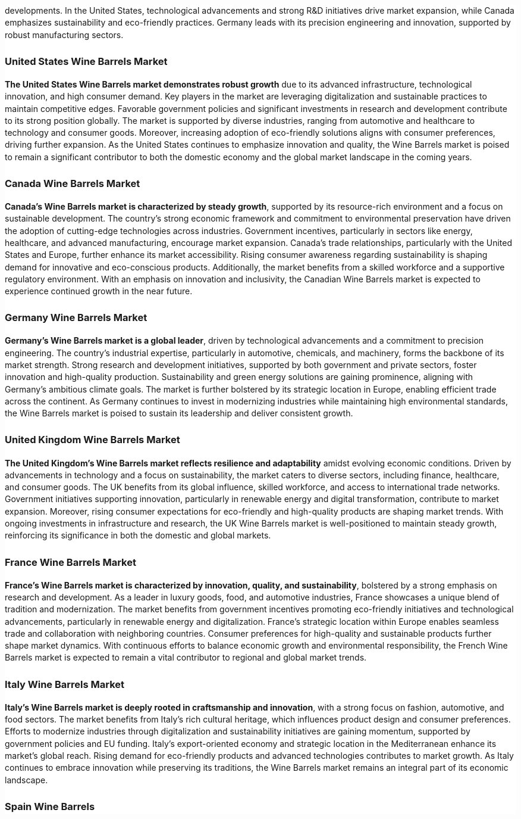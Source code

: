 developments. In the United States, technological advancements and strong R&amp;D initiatives drive market expansion, while Canada emphasizes sustainability and eco-friendly practices. Germany leads with its precision engineering and innovation, supported by robust manufacturing sectors.</span></em></p></blockquote><h3><strong>United States Wine Barrels Market</strong></h3><p><strong>The United States Wine Barrels market demonstrates robust growth</strong> due to its advanced infrastructure, technological innovation, and high consumer demand. Key players in the market are leveraging digitalization and sustainable practices to maintain competitive edges. Favorable government policies and significant investments in research and development contribute to its strong position globally. The market is supported by diverse industries, ranging from automotive and healthcare to technology and consumer goods. Moreover, increasing adoption of eco-friendly solutions aligns with consumer preferences, driving further expansion. As the United States continues to emphasize innovation and quality, the Wine Barrels market is poised to remain a significant contributor to both the domestic economy and the global market landscape in the coming years.</p><h3><strong>Canada Wine Barrels Market</strong></h3><p><strong>Canada&rsquo;s Wine Barrels market is characterized by steady growth</strong>, supported by its resource-rich environment and a focus on sustainable development. The country&rsquo;s strong economic framework and commitment to environmental preservation have driven the adoption of cutting-edge technologies across industries. Government incentives, particularly in sectors like energy, healthcare, and advanced manufacturing, encourage market expansion. Canada&rsquo;s trade relationships, particularly with the United States and Europe, further enhance its market accessibility. Rising consumer awareness regarding sustainability is shaping demand for innovative and eco-conscious products. Additionally, the market benefits from a skilled workforce and a supportive regulatory environment. With an emphasis on innovation and inclusivity, the Canadian Wine Barrels market is expected to experience continued growth in the near future.</p><h3><strong>Germany Wine Barrels Market</strong></h3><p><strong>Germany&rsquo;s Wine Barrels market is a global leader</strong>, driven by technological advancements and a commitment to precision engineering. The country&rsquo;s industrial expertise, particularly in automotive, chemicals, and machinery, forms the backbone of its market strength. Strong research and development initiatives, supported by both government and private sectors, foster innovation and high-quality production. Sustainability and green energy solutions are gaining prominence, aligning with Germany&rsquo;s ambitious climate goals. The market is further bolstered by its strategic location in Europe, enabling efficient trade across the continent. As Germany continues to invest in modernizing industries while maintaining high environmental standards, the Wine Barrels market is poised to sustain its leadership and deliver consistent growth.</p><h3><strong>United Kingdom Wine Barrels Market</strong></h3><p><strong>The United Kingdom&rsquo;s Wine Barrels market reflects resilience and adaptability</strong> amidst evolving economic conditions. Driven by advancements in technology and a focus on sustainability, the market caters to diverse sectors, including finance, healthcare, and consumer goods. The UK benefits from its global influence, skilled workforce, and access to international trade networks. Government initiatives supporting innovation, particularly in renewable energy and digital transformation, contribute to market expansion. Moreover, rising consumer expectations for eco-friendly and high-quality products are shaping market trends. With ongoing investments in infrastructure and research, the UK Wine Barrels market is well-positioned to maintain steady growth, reinforcing its significance in both the domestic and global markets.</p><h3><strong>France Wine Barrels Market</strong></h3><p><strong>France&rsquo;s Wine Barrels market is characterized by innovation, quality, and sustainability</strong>, bolstered by a strong emphasis on research and development. As a leader in luxury goods, food, and automotive industries, France showcases a unique blend of tradition and modernization. The market benefits from government incentives promoting eco-friendly initiatives and technological advancements, particularly in renewable energy and digitalization. France&rsquo;s strategic location within Europe enables seamless trade and collaboration with neighboring countries. Consumer preferences for high-quality and sustainable products further shape market dynamics. With continuous efforts to balance economic growth and environmental responsibility, the French Wine Barrels market is expected to remain a vital contributor to regional and global market trends.</p><h3><strong>Italy Wine Barrels Market</strong></h3><p><strong>Italy&rsquo;s Wine Barrels market is deeply rooted in craftsmanship and innovation</strong>, with a strong focus on fashion, automotive, and food sectors. The market benefits from Italy&rsquo;s rich cultural heritage, which influences product design and consumer preferences. Efforts to modernize industries through digitalization and sustainability initiatives are gaining momentum, supported by government policies and EU funding. Italy&rsquo;s export-oriented economy and strategic location in the Mediterranean enhance its market&rsquo;s global reach. Rising demand for eco-friendly products and advanced technologies contributes to market growth. As Italy continues to embrace innovation while preserving its traditions, the Wine Barrels market remains an integral part of its economic landscape.</p><h3><strong>Spain Wine Barrels